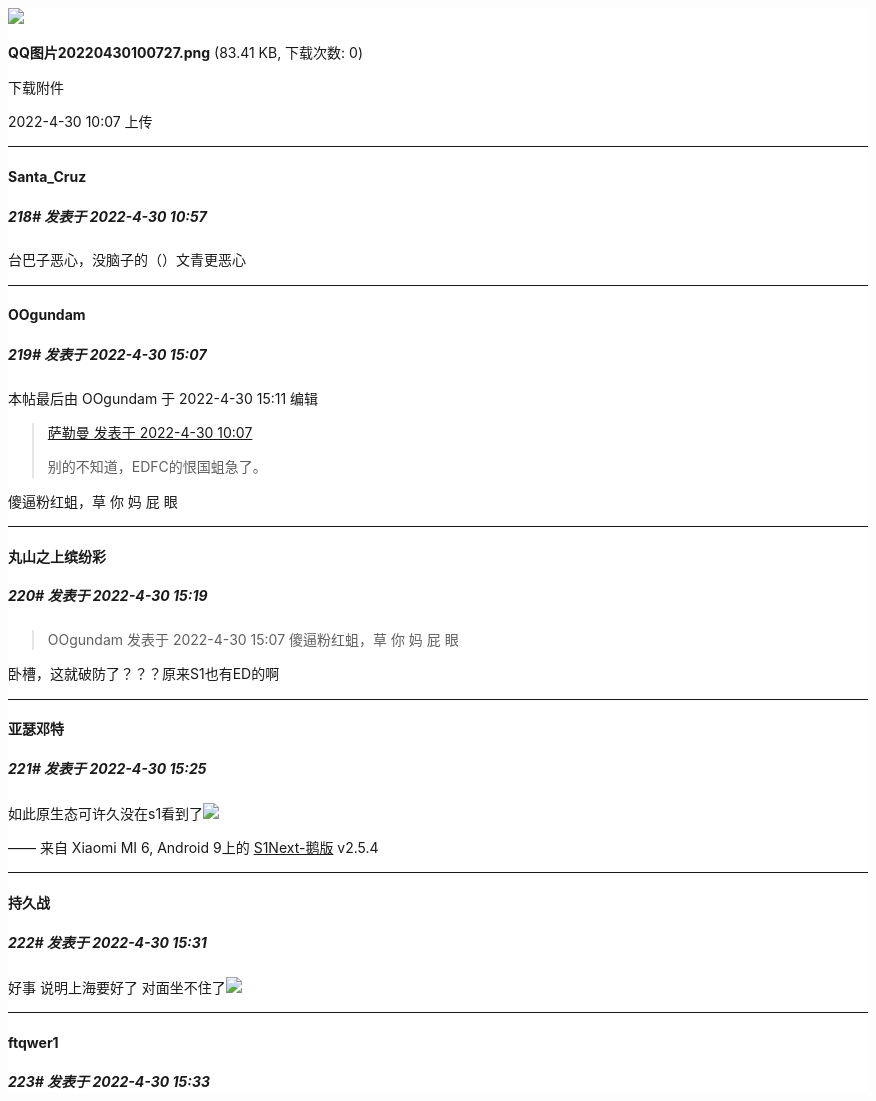 <img src="https://img.saraba1st.com/forum/202204/30/100756fxcvxez58cu8ix88.png" referrerpolicy="no-referrer">

<strong>QQ图片20220430100727.png</strong> (83.41 KB, 下载次数: 0)

下载附件

2022-4-30 10:07 上传



*****

####  Santa_Cruz  
##### 218#       发表于 2022-4-30 10:57

台巴子恶心，没脑子的（）文青更恶心



*****

####  OOgundam  
##### 219#       发表于 2022-4-30 15:07

 本帖最后由 OOgundam 于 2022-4-30 15:11 编辑 
<blockquote><a href="httphttps://bbs.saraba1st.com/2b/forum.php?mod=redirect&amp;goto=findpost&amp;pid=55641434&amp;ptid=2066750" target="_blank">萨勒曼 发表于 2022-4-30 10:07</a>

别的不知道，EDFC的恨国蛆急了。</blockquote>
傻逼粉红蛆，草 你 妈 屁 眼



*****

####  丸山之上缤纷彩  
##### 220#       发表于 2022-4-30 15:19

<blockquote>OOgundam 发表于 2022-4-30 15:07
傻逼粉红蛆，草 你 妈 屁 眼</blockquote>
卧槽，这就破防了？？？原来S1也有ED的啊



*****

####  亚瑟邓特  
##### 221#       发表于 2022-4-30 15:25

如此原生态可许久没在s1看到了<img src="https://static.saraba1st.com/image/smiley/face2017/067.png" referrerpolicy="no-referrer">

—— 来自 Xiaomi MI 6, Android 9上的 [S1Next-鹅版](https://github.com/ykrank/S1-Next/releases) v2.5.4

*****

####  持久战  
##### 222#       发表于 2022-4-30 15:31

好事 说明上海要好了 对面坐不住了<img src="https://static.saraba1st.com/image/smiley/face2017/040.png" referrerpolicy="no-referrer">

*****

####  ftqwer1  
##### 223#       发表于 2022-4-30 15:33

